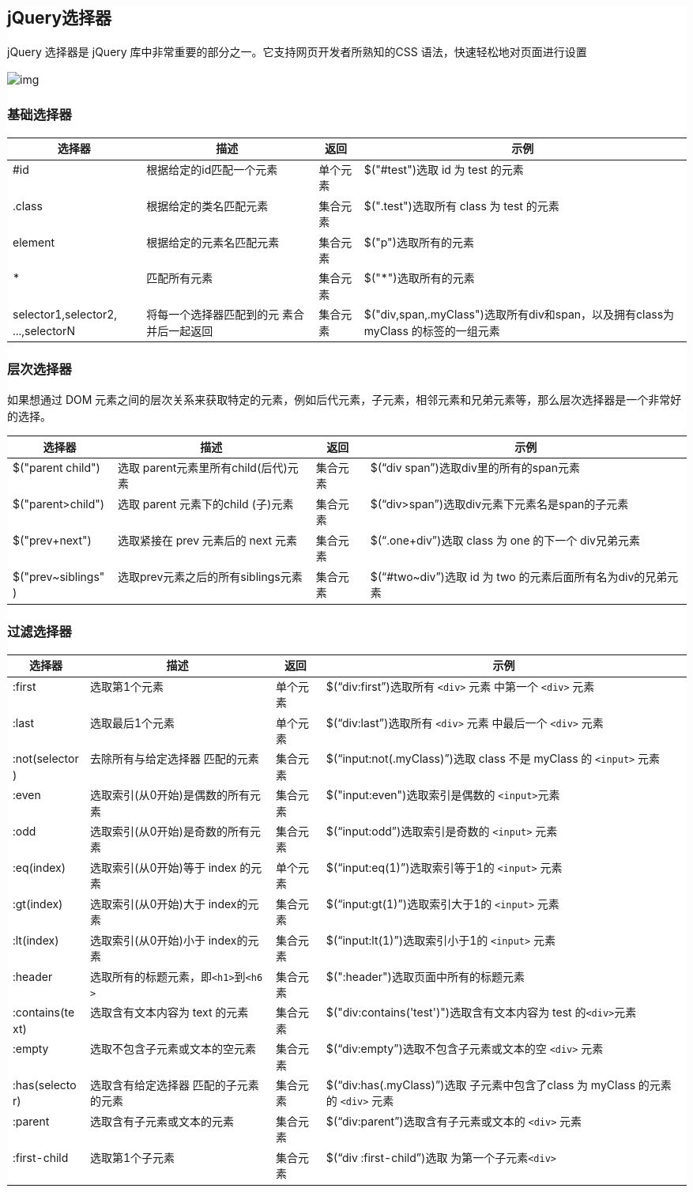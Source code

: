  



##  jQuery选择器

jQuery 选择器是 jQuery 库中非常重要的部分之一。它支持网页开发者所熟知的CSS 语法，快速轻松地对页面进行设置

![img](https://tva1.sinaimg.cn/large/007S8ZIlgy1gdx7n6l540j31cy0h4aa4.jpg)

### 基础选择器

| **选择器**                         | **描述**                                  | **返回** | **示例**                                                     |
| ---------------------------------- | ----------------------------------------- | -------- | ------------------------------------------------------------ |
| #id                                | 根据给定的id匹配一个元素                  | 单个元素 | $("#test")选取 id 为 test 的元素                             |
| .class                             | 根据给定的类名匹配元素                    | 集合元素 | $(".test")选取所有 class 为 test 的元素                      |
| element                            | 根据给定的元素名匹配元素                  | 集合元素 | $("p")选取所有的元素                                         |
| *                                  | 匹配所有元素                              | 集合元素 | $("*")选取所有的元素                                         |
| selector1,selector2, ...,selectorN | 将每一个选择器匹配到的元 素合并后一起返回 | 集合元素 | $("div,span,.myClass")选取所有div和span，以及拥有class为myClass 的标签的一组元素 |

### 层次选择器

如果想通过 DOM 元素之间的层次关系来获取特定的元素，例如后代元素，子元素，相邻元素和兄弟元素等，那么层次选择器是一个非常好的选择。



| **选择器**         | **描述**                             | **返回** | **示例**                                                    |
| ------------------ | ------------------------------------ | -------- | ----------------------------------------------------------- |
| $("parent child")  | 选取 parent元素里所有child(后代)元素 | 集合元素 | $(“div span”)选取div里的所有的span元素                      |
| $("parent>child")  | 选取 parent 元素下的child (子)元素   | 集合元素 | $(“div>span”)选取div元素下元素名是span的子元素              |
| $("prev+next")     | 选取紧接在 prev 元素后的 next 元素   | 集合元素 | $(“.one+div”)选取 class 为 one 的下一个 div兄弟元素         |
| $("prev~siblings") | 选取prev元素之后的所有siblings元素   | 集合元素 | $(“#two~div”)选取 id 为 two 的元素后面所有名为div的兄弟元素 |

### 过滤选择器

| **选择器**                           | **描述**                                                     | **返回**     | **示例**                                                     |
| ------------------------------------ | ------------------------------------------------------------ | ------------ | ------------------------------------------------------------ |
| :first                               | 选取第1个元素                                                | 单个元素     | $(“div:first”)选取所有 `<div>` 元素 中第一个 `<div>` 元素    |
| :last                                | 选取最后1个元素                                              | 单个元素     | $(“div:last”)选取所有 `<div>` 元素 中最后一个 `<div>` 元素   |
| :not(selector)                       | 去除所有与给定选择器 匹配的元素                              | 集合元素     | $(“input:not(.myClass)”)选取 class 不是 myClass 的 `<input>` 元素 |
| :even                                | 选取索引(从0开始)是偶数的所有元素                            | 集合元素     | $("input:even")选取索引是偶数的 `<input>`元素                |
| :odd                                 | 选取索引(从0开始)是奇数的所有元素                            | 集合元素     | $(“input:odd”)选取索引是奇数的 `<input>` 元素                |
| :eq(index)                           | 选取索引(从0开始)等于 index 的元素                           | 单个元素     | $(“input:eq(1)”)选取索引等于1的 `<input>` 元素               |
| :gt(index)                           | 选取索引(从0开始)大于 index的元素                            | 集合元素     | $(“input:gt(1)”)选取索引大于1的 `<input>` 元素               |
| :lt(index)                           | 选取索引(从0开始)小于 index的元素                            | 集合元素     | $(“input:lt(1)”)选取索引小于1的 `<input>` 元素               |
| :header                              | 选取所有的标题元素，即`<h1>`到`<h6>`                         | 集合元素     | $(":header")选取页面中所有的标题元素                         |
| :contains(text)                      | 选取含有文本内容为 text 的元素                               | 集合元素     | $("div:contains('test')")选取含有文本内容为 test 的`<div>`元素 |
| :empty                               | 选取不包含子元素或文本的空元素                               | 集合元素     | $(“div:empty”)选取不包含子元素或文本的空 `<div>` 元素        |
| :has(selector)                       | 选取含有给定选择器 匹配的子元素的元素                        | 集合元素     | $(“div:has(.myClass)”)选取 子元素中包含了class 为 myClass 的元素的 `<div>` 元素 |
| :parent                              | 选取含有子元素或文本的元素                                   | 集合元素     | $(“div:parent”)选取含有子元素或文本的 `<div>` 元素           |
| :first-child                         | 选取第1个子元素                                              | 集合元素     | $(“div :first-child”)选取 为第一个子元素`<div>`              |